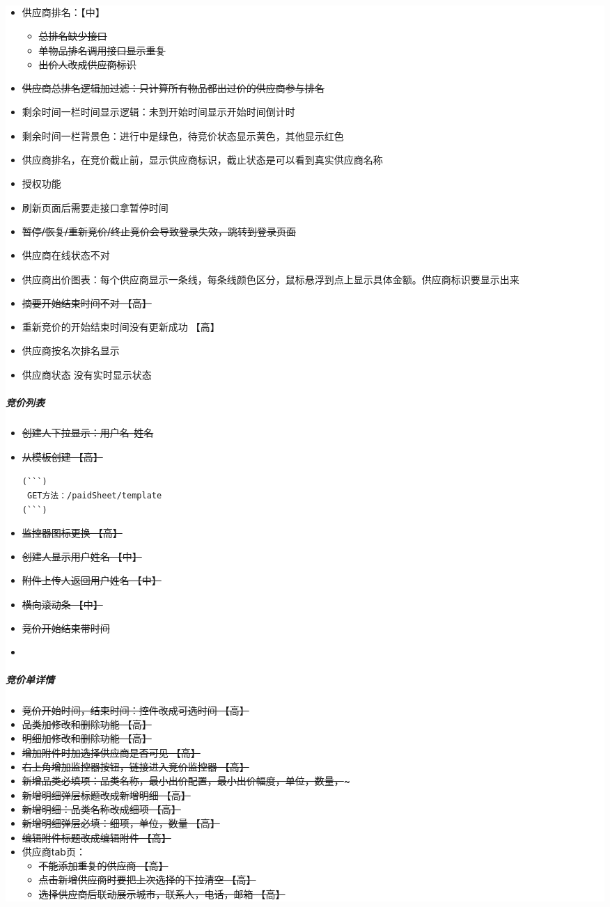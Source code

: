 - 供应商排名：【中】

  - ~~总排名缺少接口~~
  - ~~单物品排名调用接口显示重复~~
  - ~~出价人改成供应商标识~~

- ~~供应商总排名逻辑加过滤：只计算所有物品都出过价的供应商参与排名~~

- 剩余时间一栏时间显示逻辑：未到开始时间显示开始时间倒计时

- 剩余时间一栏背景色：进行中是绿色，待竞价状态显示黄色，其他显示红色

- 供应商排名，在竞价截止前，显示供应商标识，截止状态是可以看到真实供应商名称

- 授权功能

- 刷新页面后需要走接口拿暂停时间

- ~~暂停/恢复/重新竞价/终止竞价会导致登录失效，跳转到登录页面~~

- 供应商在线状态不对

- 供应商出价图表：每个供应商显示一条线，每条线颜色区分，鼠标悬浮到点上显示具体金额。供应商标识要显示出来

- ~~摘要开始结束时间不对 【高】~~

- 重新竞价的开始结束时间没有更新成功 【高】

- 供应商按名次排名显示

- 供应商状态  没有实时显示状态



##### 竞价列表

- ~~创建人下拉显示：用户名-姓名~~

- ~~从模板创建   	【高】~~

  ```apl
  (```)
   GET方法：/paidSheet/template
  (```)
  ```

  

- ~~监控器图标更换	【高】~~

- ~~创建人显示用户姓名	【中】~~

- ~~附件上传人返回用户姓名	【中】~~

- ~~横向滚动条	【中】~~

- ~~竞价开始结束带时间~~

- 



##### 竞价单详情

- ~~竞价开始时间，结束时间：控件改成可选时间	【高】~~
- ~~品类加修改和删除功能	【高】~~
- ~~明细加修改和删除功能	【高】~~
- ~~增加附件时加选择供应商是否可见	【高】~~
- ~~右上角增加监控器按钮，链接进入竞价监控器	【高】~~
- ~~新增品类必填项：品类名称，最小出价配置，最小出价幅度，单位，数量，~~~
- ~~新增明细弹层标题改成新增明细	【高】~~
- ~~新增明细：品类名称改成细项	【高】~~
- ~~新增明细弹层必填：细项，单位，数量	【高】~~
- ~~编辑附件标题改成编辑附件	【高】~~
- 供应商tab页：
  - ~~不能添加重复的供应商	【高】~~
  - ~~点击新增供应商时要把上次选择的下拉清空	【高】~~
  - ~~选择供应商后联动展示城市，联系人，电话，邮箱	【高】~~
